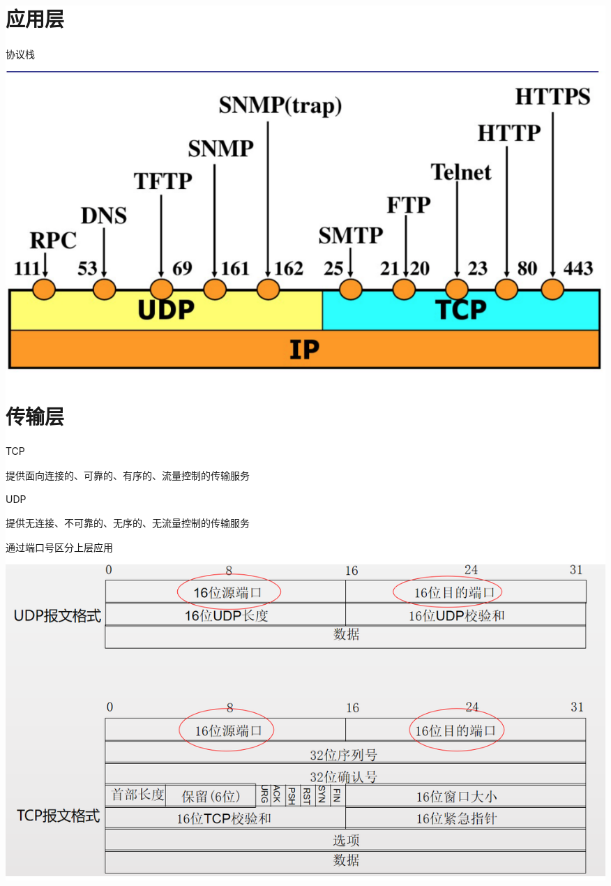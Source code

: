 # 应用层

协议栈

![17c5dfd0c94e03bf75133a1f48bc6c17.png](../../_resources/17c5dfd0c94e03bf75133a1f48bc6c17.png)

# 传输层

TCP

提供面向连接的、可靠的、有序的、流量控制的传输服务

UDP

提供无连接、不可靠的、无序的、无流量控制的传输服务

通过端口号区分上层应用

![7963d679b14ba952c6069beb64496ebb.png](../../_resources/7963d679b14ba952c6069beb64496ebb.png)
